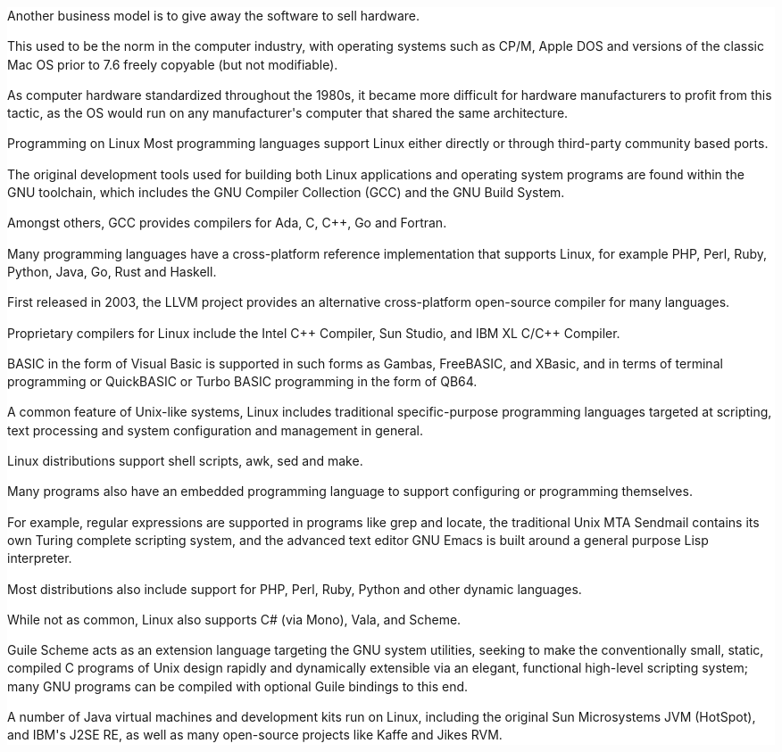 

Another business model is to give away the software to sell hardware.

This used to be the norm in the computer industry, with operating systems such as CP/M, Apple DOS and versions of the classic Mac OS prior to 7.6 freely copyable (but not modifiable).

As computer hardware standardized throughout the 1980s, it became more difficult for hardware manufacturers to profit from this tactic, as the OS would run on any manufacturer's computer that shared the same architecture.



Programming on Linux
Most programming languages support Linux either directly or through third-party community based ports.

The original development tools used for building both Linux applications and operating system programs are found within the GNU toolchain, which includes the GNU Compiler Collection (GCC) and the GNU Build System.

Amongst others, GCC provides compilers for Ada, C, C++, Go and Fortran.

Many programming languages have a cross-platform reference implementation that supports Linux, for example PHP, Perl, Ruby, Python, Java, Go, Rust and Haskell.

First released in 2003, the LLVM project provides an alternative cross-platform open-source compiler for many languages.

Proprietary compilers for Linux include the Intel C++ Compiler, Sun Studio, and IBM XL C/C++ Compiler.

BASIC in the form of Visual Basic is supported in such forms as Gambas, FreeBASIC, and XBasic, and in terms of terminal programming or QuickBASIC or Turbo BASIC programming in the form of QB64.



A common feature of Unix-like systems, Linux includes traditional specific-purpose programming languages targeted at scripting, text processing and system configuration and management in general.

Linux distributions support shell scripts, awk, sed and make.

Many programs also have an embedded programming language to support configuring or programming themselves.

For example, regular expressions are supported in programs like grep and locate, the traditional Unix MTA Sendmail contains its own Turing complete scripting system, and the advanced text editor GNU Emacs is built around a general purpose Lisp interpreter.



Most distributions also include support for PHP, Perl, Ruby, Python and other dynamic languages.

While not as common, Linux also supports C# (via Mono), Vala, and Scheme.

Guile Scheme acts as an extension language targeting the GNU system utilities, seeking to make the conventionally small, static, compiled C programs of Unix design rapidly and dynamically extensible via an elegant, functional high-level scripting system; many GNU programs can be compiled with optional Guile bindings to this end.

A number of Java virtual machines and development kits run on Linux, including the original Sun Microsystems JVM (HotSpot), and IBM's J2SE RE, as well as many open-source projects like Kaffe and Jikes RVM.
